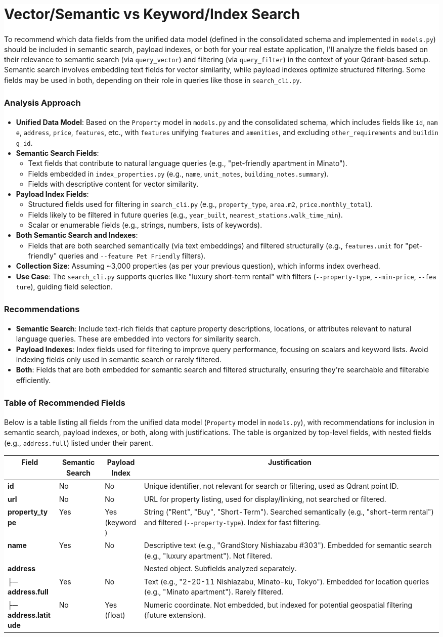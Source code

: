 # Vector/Semantic vs Keyword/Index Search

To recommend which data fields from the unified data model (defined in the consolidated schema and implemented in `models.py`) should be included in semantic search, payload indexes, or both for your real estate application, I'll analyze the fields based on their relevance to semantic search (via `query_vector`) and filtering (via `query_filter`) in the context of your Qdrant-based setup. Semantic search involves embedding text fields for vector similarity, while payload indexes optimize structured filtering. Some fields may be used in both, depending on their role in queries like those in `search_cli.py`.

### Analysis Approach
- **Unified Data Model**: Based on the `Property` model in `models.py` and the consolidated schema, which includes fields like `id`, `name`, `address`, `price`, `features`, etc., with `features` unifying `features` and `amenities`, and excluding `other_requirements` and `building_id`.
- **Semantic Search Fields**:
  - Text fields that contribute to natural language queries (e.g., "pet-friendly apartment in Minato").
  - Fields embedded in `index_properties.py` (e.g., `name`, `unit_notes`, `building_notes.summary`).
  - Fields with descriptive content for vector similarity.
- **Payload Index Fields**:
  - Structured fields used for filtering in `search_cli.py` (e.g., `property_type`, `area.m2`, `price.monthly_total`).
  - Fields likely to be filtered in future queries (e.g., `year_built`, `nearest_stations.walk_time_min`).
  - Scalar or enumerable fields (e.g., strings, numbers, lists of keywords).
- **Both Semantic Search and Indexes**:
  - Fields that are both searched semantically (via text embeddings) and filtered structurally (e.g., `features.unit` for "pet-friendly" queries and `--feature Pet Friendly` filters).
- **Collection Size**: Assuming ~3,000 properties (as per your previous question), which informs index overhead.
- **Use Case**: The `search_cli.py` supports queries like "luxury short-term rental" with filters (`--property-type`, `--min-price`, `--feature`), guiding field selection.

### Recommendations
- **Semantic Search**: Include text-rich fields that capture property descriptions, locations, or attributes relevant to natural language queries. These are embedded into vectors for similarity search.
- **Payload Indexes**: Index fields used for filtering to improve query performance, focusing on scalars and keyword lists. Avoid indexing fields only used in semantic search or rarely filtered.
- **Both**: Fields that are both embedded for semantic search and filtered structurally, ensuring they're searchable and filterable efficiently.

### Table of Recommended Fields

Below is a table listing all fields from the unified data model (`Property` model in `models.py`), with recommendations for inclusion in semantic search, payload indexes, or both, along with justifications. The table is organized by top-level fields, with nested fields (e.g., `address.full`) listed under their parent.

| **Field**                           | **Semantic Search** | **Payload Index** | **Justification**                                                                 |
|-------------------------------------|---------------------|-------------------|-----------------------------------------------------------------------------------|
| **id**                              | No                  | No                | Unique identifier, not relevant for search or filtering, used as Qdrant point ID. |
| **url**                             | No                  | No                | URL for property listing, used for display/linking, not searched or filtered.     |
| **property_type**                   | Yes                 | Yes (keyword)     | String ("Rent", "Buy", "Short-Term"). Searched semantically (e.g., "short-term rental") and filtered (`--property-type`). Index for fast filtering. |
| **name**                            | Yes                 | No                | Descriptive text (e.g., "GrandStory Nishiazabu #303"). Embedded for semantic search (e.g., "luxury apartment"). Not filtered. |
| **address**                         |                     |                   | Nested object. Subfields analyzed separately.                                     |
| ├─ **address.full**                 | Yes                 | No                | Text (e.g., "2-20-11 Nishiazabu, Minato-ku, Tokyo"). Embedded for location queries (e.g., "Minato apartment"). Rarely filtered. |
| ├─ **address.latitude**             | No                  | Yes (float)       | Numeric coordinate. Not embedded, but indexed for potential geospatial filtering (future extension). |